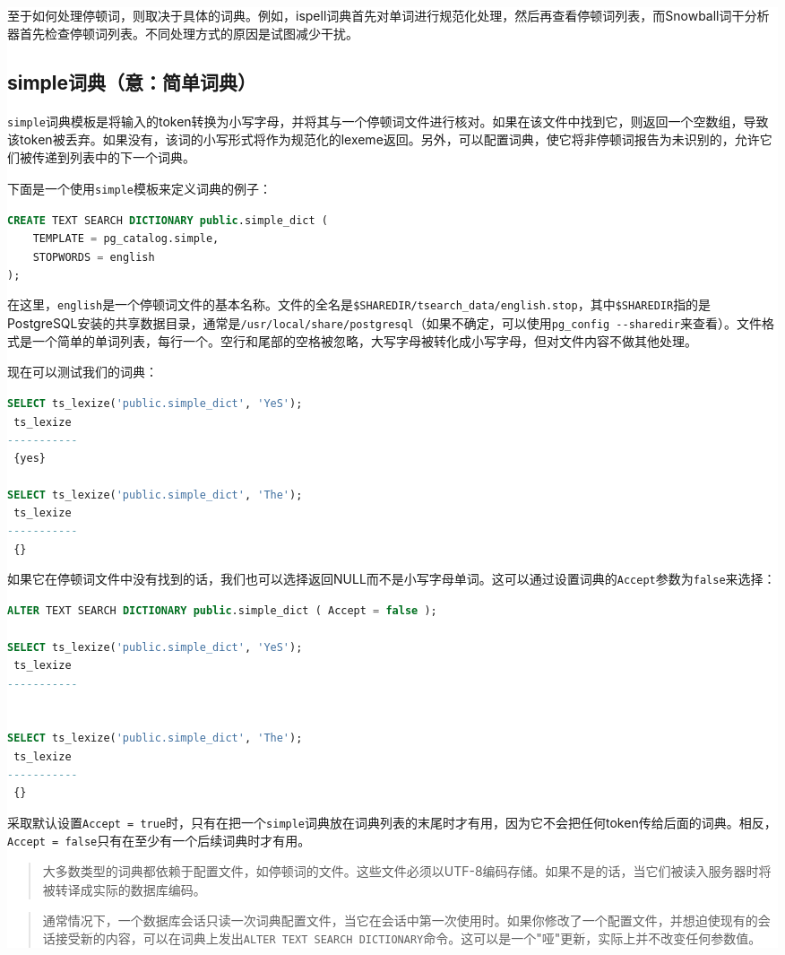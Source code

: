 至于如何处理停顿词，则取决于具体的词典。例如，ispell词典首先对单词进行规范化处理，然后再查看停顿词列表，而Snowball词干分析器首先检查停顿词列表。不同处理方式的原因是试图减少干扰。

## simple词典（意：简单词典）

`simple`词典模板是将输入的token转换为小写字母，并将其与一个停顿词文件进行核对。如果在该文件中找到它，则返回一个空数组，导致该token被丢弃。如果没有，该词的小写形式将作为规范化的lexeme返回。另外，可以配置词典，使它将非停顿词报告为未识别的，允许它们被传递到列表中的下一个词典。

下面是一个使用`simple`模板来定义词典的例子：

```sql
CREATE TEXT SEARCH DICTIONARY public.simple_dict (
    TEMPLATE = pg_catalog.simple,
    STOPWORDS = english
);
```

在这里，`english`是一个停顿词文件的基本名称。文件的全名是`$SHAREDIR/tsearch_data/english.stop`，其中`$SHAREDIR`指的是PostgreSQL安装的共享数据目录，通常是`/usr/local/share/postgresql`（如果不确定，可以使用`pg_config --sharedir`来查看）。文件格式是一个简单的单词列表，每行一个。空行和尾部的空格被忽略，大写字母被转化成小写字母，但对文件内容不做其他处理。

现在可以测试我们的词典：

```sql
SELECT ts_lexize('public.simple_dict', 'YeS');
 ts_lexize
-----------
 {yes}

SELECT ts_lexize('public.simple_dict', 'The');
 ts_lexize
-----------
 {}
```

如果它在停顿词文件中没有找到的话，我们也可以选择返回NULL而不是小写字母单词。这可以通过设置词典的`Accept`参数为`false`来选择：

```sql
ALTER TEXT SEARCH DICTIONARY public.simple_dict ( Accept = false );

SELECT ts_lexize('public.simple_dict', 'YeS');
 ts_lexize
-----------


SELECT ts_lexize('public.simple_dict', 'The');
 ts_lexize
-----------
 {}
```

采取默认设置`Accept = true`时，只有在把一个`simple`词典放在词典列表的末尾时才有用，因为它不会把任何token传给后面的词典。相反，`Accept = false`只有在至少有一个后续词典时才有用。

> 大多数类型的词典都依赖于配置文件，如停顿词的文件。这些文件必须以UTF-8编码存储。如果不是的话，当它们被读入服务器时将被转译成实际的数据库编码。

> 通常情况下，一个数据库会话只读一次词典配置文件，当它在会话中第一次使用时。如果你修改了一个配置文件，并想迫使现有的会话接受新的内容，可以在词典上发出`ALTER TEXT SEARCH DICTIONARY`命令。这可以是一个"哑"更新，实际上并不改变任何参数值。
